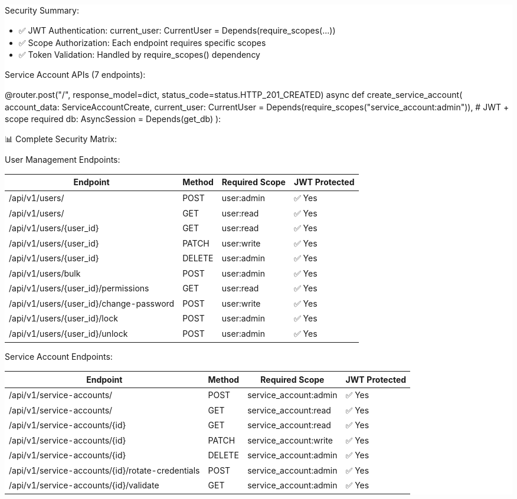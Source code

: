   Security Summary:
  - ✅ JWT Authentication: current_user: CurrentUser = Depends(require_scopes(...))
  - ✅ Scope Authorization: Each endpoint requires specific scopes
  - ✅ Token Validation: Handled by require_scopes() dependency

  Service Account APIs (7 endpoints):

  @router.post("/", response_model=dict, status_code=status.HTTP_201_CREATED)
  async def create_service_account(
      account_data: ServiceAccountCreate,
      current_user: CurrentUser = Depends(require_scopes("service_account:admin")),  # JWT + scope required
      db: AsyncSession = Depends(get_db)
  ):

  📊 Complete Security Matrix:

  User Management Endpoints:

  | Endpoint                                | Method | Required Scope | JWT Protected |
  |-----------------------------------------|--------|----------------|---------------|
  | /api/v1/users/                          | POST   | user:admin     | ✅ Yes         |
  | /api/v1/users/                          | GET    | user:read      | ✅ Yes         |
  | /api/v1/users/{user_id}                 | GET    | user:read      | ✅ Yes         |
  | /api/v1/users/{user_id}                 | PATCH  | user:write     | ✅ Yes         |
  | /api/v1/users/{user_id}                 | DELETE | user:admin     | ✅ Yes         |
  | /api/v1/users/bulk                      | POST   | user:admin     | ✅ Yes         |
  | /api/v1/users/{user_id}/permissions     | GET    | user:read      | ✅ Yes         |
  | /api/v1/users/{user_id}/change-password | POST   | user:write     | ✅ Yes         |
  | /api/v1/users/{user_id}/lock            | POST   | user:admin     | ✅ Yes         |
  | /api/v1/users/{user_id}/unlock          | POST   | user:admin     | ✅ Yes         |

  Service Account Endpoints:

  | Endpoint                                         | Method | Required Scope        | JWT Protected |
  |--------------------------------------------------|--------|-----------------------|---------------|
  | /api/v1/service-accounts/                        | POST   | service_account:admin | ✅ Yes         |
  | /api/v1/service-accounts/                        | GET    | service_account:read  | ✅ Yes         |
  | /api/v1/service-accounts/{id}                    | GET    | service_account:read  | ✅ Yes         |
  | /api/v1/service-accounts/{id}                    | PATCH  | service_account:write | ✅ Yes         |
  | /api/v1/service-accounts/{id}                    | DELETE | service_account:admin | ✅ Yes         |
  | /api/v1/service-accounts/{id}/rotate-credentials | POST   | service_account:admin | ✅ Yes         |
  | /api/v1/service-accounts/{id}/validate           | GET    | service_account:admin | ✅ Yes         |
